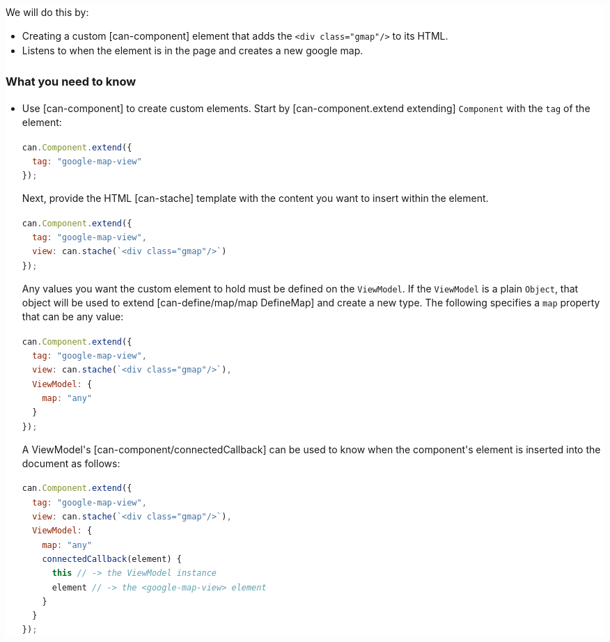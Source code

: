 We will do this by:

- Creating a custom [can-component] element that adds the `<div class="gmap"/>` to its HTML.
- Listens to when the element is in the page and creates a new google map.

### What you need to know

- Use [can-component] to create custom elements.  Start by [can-component.extend extending]
  `Component` with the `tag` of the element:

  ```js
  can.Component.extend({
    tag: "google-map-view"
  });
  ```

  Next, provide the HTML [can-stache] template with the content you want to insert within
  the element.

  ```js
  can.Component.extend({
    tag: "google-map-view",
    view: can.stache(`<div class="gmap"/>`)
  });
  ```

  Any values you want the custom element to hold must be defined on the `ViewModel`. If the `ViewModel`
  is a plain `Object`, that object will be used to extend [can-define/map/map DefineMap] and create a new
  type.  The following specifies a `map` property that can be any value:

  ```js
  can.Component.extend({
    tag: "google-map-view",
    view: can.stache(`<div class="gmap"/>`),
    ViewModel: {
      map: "any"
    }
  });
  ```

  A ViewModel's [can-component/connectedCallback] can be used to know when the component's element is inserted into the document as follows:

  ```js
  can.Component.extend({
    tag: "google-map-view",
    view: can.stache(`<div class="gmap"/>`),
    ViewModel: {
      map: "any"
      connectedCallback(element) {
		this // -> the ViewModel instance
		element // -> the <google-map-view> element
	  }
    }
  });
  ```
